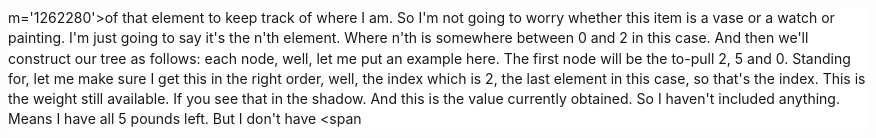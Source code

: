   m='1262280'>of</span> <span m='1262440'>that</span> <span
  m='1262730'>element</span> <span m='1263120'>to</span> <span
  m='1263220'>keep</span> <span m='1263440'>track</span> <span
  m='1263810'>of</span> <span m='1263890'>where</span> <span
  m='1264130'>I</span> <span m='1264290'>am.</span> <span m='1265780'>So</span>
  <span m='1265910'>I'm</span> <span m='1266000'>not</span> <span
  m='1266230'>going to</span> <span m='1266410'>worry</span> <span
  m='1266780'>whether</span> <span m='1267080'>this</span> <span
  m='1267260'>item</span> <span m='1267610'>is</span> <span m='1267720'>a</span>
  <span m='1267880'>vase</span> <span m='1268320'>or</span> <span
  m='1268450'>a</span> <span m='1268540'>watch</span> <span
  m='1269070'>or</span> <span m='1269240'>painting.</span> <span
  m='1270530'>I'm</span> <span m='1270680'>just</span> <span m='1270890'>going
  to</span> <span m='1271020'>say</span> <span m='1271230'>it's</span> <span
  m='1271410'>the</span> <span m='1271520'>n'th</span> <span
  m='1271960'>element.</span> <span m='1273130'>Where</span> <span
  m='1273590'>n'th is</span> <span m='1273800'>somewhere</span> <span
  m='1274310'>between</span> <span m='1274700'>0</span> <span m='1275090'>and
  2</span> <span m='1275460'>in</span> <span m='1275580'>this</span> <span
  m='1275760'>case.</span> <span m='1279700'>And</span> <span
  m='1279890'>then</span> <span m='1280050'>we'll</span> <span
  m='1280250'>construct</span> <span m='1280860'>our</span> <span
  m='1281020'>tree</span> <span m='1281520'>as</span> <span
  m='1281730'>follows:</span> <span m='1283260'>each</span> <span
  m='1283620'>node,</span> <span m='1286130'>well,</span> <span
  m='1286440'>let</span> <span m='1286530'>me</span> <span
  m='1286610'>put</span> <span m='1286830'>an</span> <span
  m='1286930'>example</span> <span m='1287450'>here.</span> <span
  m='1288040'>The</span> <span m='1288140'>first</span> <span
  m='1288560'>node</span> <span m='1289990'>will</span> <span
  m='1290140'>be</span> <span m='1290310'>the</span> <span
  m='1290820'>to-pull</span> <span m='1291310'>2,</span> <span
  m='1291680'>5</span> <span m='1292300'>and</span> <span m='1292530'>0.</span>
  <span m='1300900'>Standing</span> <span m='1301600'>for,</span> <span
  m='1302170'>let</span> <span m='1302290'>me</span> <span
  m='1302740'>make</span> <span m='1302880'>sure</span> <span
  m='1303090'>I</span> <span m='1303170'>get</span> <span
  m='1303340'>this</span> <span m='1303560'>in</span> <span
  m='1303640'>the</span> <span m='1303730'>right</span> <span
  m='1303960'>order,</span> <span m='1306850'>well,</span> <span
  m='1309070'>the</span> <span m='1312430'>index</span> <span
  m='1313200'>which</span> <span m='1313440'>is</span> <span
  m='1313620'>2,</span> <span m='1316550'>the</span> <span
  m='1316680'>last</span> <span m='1317060'>element</span> <span
  m='1317420'>in</span> <span m='1317500'>this</span> <span
  m='1317670'>case,</span> <span m='1319540'>so</span> <span
  m='1319700'>that's</span> <span m='1319990'>the</span> <span
  m='1320120'>index.</span> <span m='1323670'>This</span> <span
  m='1323900'>is</span> <span m='1324120'>the</span> <span
  m='1324250'>weight</span> <span m='1324650'>still</span> <span
  m='1324970'>available.</span> <span m='1329120'>If you</span> <span
  m='1329250'>see</span> <span m='1329450'>that in the</span> <span
  m='1329680'>shadow.</span> <span m='1331000'>And</span> <span
  m='1331220'>this</span> <span m='1331410'>is</span> <span
  m='1331580'>the</span> <span m='1331690'>value</span> <span
  m='1332900'>currently</span> <span m='1333380'>obtained.</span> <span
  m='1337650'>So</span> <span m='1338530'>I</span> <span
  m='1338670'>haven't</span> <span m='1339570'>included</span> <span
  m='1340120'>anything.</span> <span m='1341260'>Means</span> <span
  m='1341540'>I</span> <span m='1341620'>have</span> <span
  m='1341850'>all</span> <span m='1342080'>5</span> <span
  m='1342450'>pounds</span> <span m='1342850'>left.</span> <span
  m='1343560'>But</span> <span m='1343810'>I</span> <span
  m='1343860'>don't</span> <span m='1344050'>have</span> <span